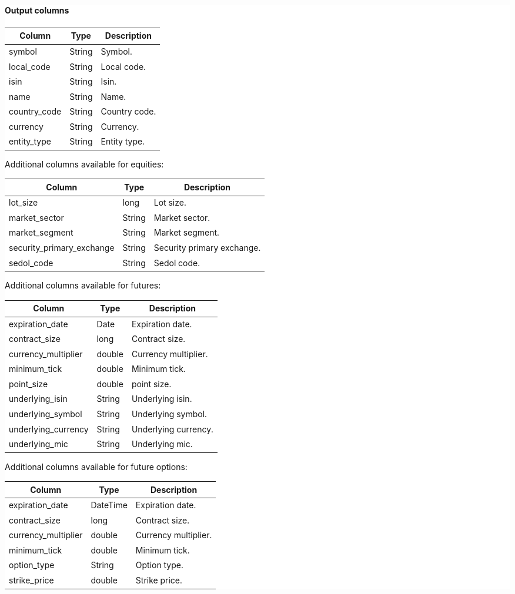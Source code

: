 #### Output columns

| Column                    | Type   | Description                                                  |
|---------------------------|--------|--------------------------------------------------------------|
| symbol                    | String | Symbol.                                                      |
| local_code                | String | Local code.                                                  |
| isin                      | String | Isin.                                                        |
| name                      | String | Name.                                                        |
| country_code              | String | Country code.                                                |
| currency                  | String | Currency.                                                    |
| entity_type               | String | Entity type.                                                 |


Additional columns available for equities:

| Column                    | Type   | Description                                                  |
|---------------------------|--------|--------------------------------------------------------------|
| lot_size                  | long   | Lot size.                                                    |
| market_sector             | String | Market sector.                                               |
| market_segment            | String | Market segment.                                              |
| security_primary_exchange | String | Security primary exchange.                                   |
| sedol_code                | String | Sedol code.                                                  |

Additional columns available for futures:

| Column                               | Type   | Description                                       |
|--------------------------------------|--------|---------------------------------------------------|
| expiration_date                      | Date   | Expiration date.                                  |   
| contract_size                        | long   | Contract size.                                    |
| currency_multiplier                  | double | Currency multiplier.                              |
| minimum_tick                         | double | Minimum tick.                                     |
| point_size                           | double | point size.                                       |
| underlying_isin                      | String | Underlying isin.                                  |
| underlying_symbol                    | String | Underlying symbol.                                |
| underlying_currency                  | String | Underlying currency.                              |
| underlying_mic                       | String | Underlying mic.                                   |

Additional columns available for future options:

| Column                           | Type       | Description                                       |
|----------------------------------|------------|---------------------------------------------------|
| expiration_date                  | DateTime   | Expiration date.                                  |   
| contract_size                    | long       | Contract size.                                    |
| currency_multiplier              | double     | Currency multiplier.                              |
| minimum_tick                     | double     | Minimum tick.                                     |
| option_type                      | String     | Option type.                                      |
| strike_price                     | double     | Strike price.                                     |